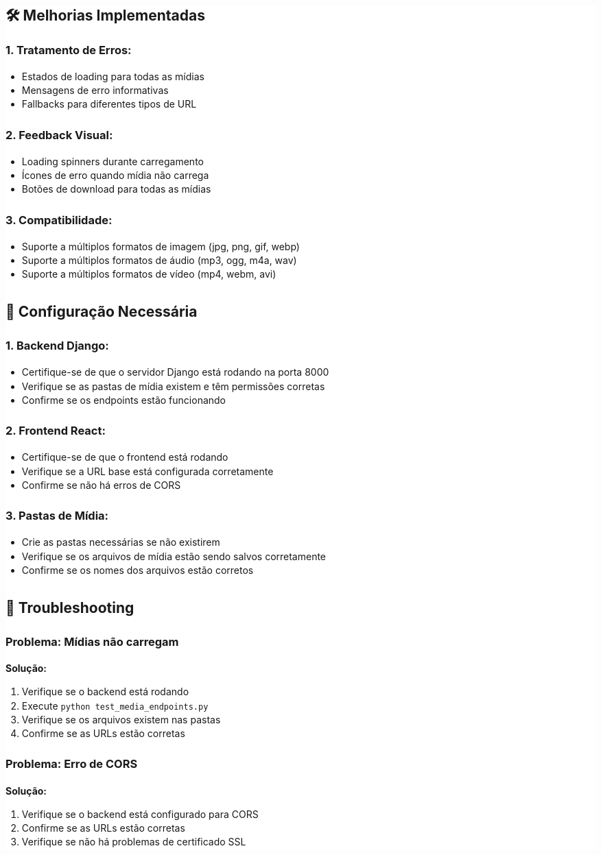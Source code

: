 ## 🛠️ Melhorias Implementadas

### **1. Tratamento de Erros:**
- Estados de loading para todas as mídias
- Mensagens de erro informativas
- Fallbacks para diferentes tipos de URL

### **2. Feedback Visual:**
- Loading spinners durante carregamento
- Ícones de erro quando mídia não carrega
- Botões de download para todas as mídias

### **3. Compatibilidade:**
- Suporte a múltiplos formatos de imagem (jpg, png, gif, webp)
- Suporte a múltiplos formatos de áudio (mp3, ogg, m4a, wav)
- Suporte a múltiplos formatos de vídeo (mp4, webm, avi)

## 🔧 Configuração Necessária

### **1. Backend Django:**
- Certifique-se de que o servidor Django está rodando na porta 8000
- Verifique se as pastas de mídia existem e têm permissões corretas
- Confirme se os endpoints estão funcionando

### **2. Frontend React:**
- Certifique-se de que o frontend está rodando
- Verifique se a URL base está configurada corretamente
- Confirme se não há erros de CORS

### **3. Pastas de Mídia:**
- Crie as pastas necessárias se não existirem
- Verifique se os arquivos de mídia estão sendo salvos corretamente
- Confirme se os nomes dos arquivos estão corretos

## 🐛 Troubleshooting

### **Problema: Mídias não carregam**
**Solução:**
1. Verifique se o backend está rodando
2. Execute `python test_media_endpoints.py`
3. Verifique se os arquivos existem nas pastas
4. Confirme se as URLs estão corretas

### **Problema: Erro de CORS**
**Solução:**
1. Verifique se o backend está configurado para CORS
2. Confirme se as URLs estão corretas
3. Verifique se não há problemas de certificado SSL
